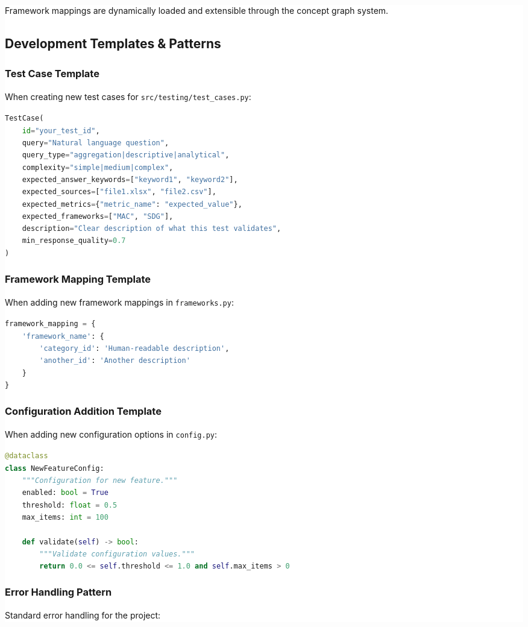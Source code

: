 Framework mappings are dynamically loaded and extensible through the concept graph system.

## Development Templates & Patterns

### Test Case Template
When creating new test cases for `src/testing/test_cases.py`:

```python
TestCase(
    id="your_test_id",
    query="Natural language question",
    query_type="aggregation|descriptive|analytical",
    complexity="simple|medium|complex",
    expected_answer_keywords=["keyword1", "keyword2"],
    expected_sources=["file1.xlsx", "file2.csv"],
    expected_metrics={"metric_name": "expected_value"},
    expected_frameworks=["MAC", "SDG"],
    description="Clear description of what this test validates",
    min_response_quality=0.7
)
```

### Framework Mapping Template
When adding new framework mappings in `frameworks.py`:

```python
framework_mapping = {
    'framework_name': {
        'category_id': 'Human-readable description',
        'another_id': 'Another description'
    }
}
```

### Configuration Addition Template
When adding new configuration options in `config.py`:

```python
@dataclass
class NewFeatureConfig:
    """Configuration for new feature."""
    enabled: bool = True
    threshold: float = 0.5
    max_items: int = 100
    
    def validate(self) -> bool:
        """Validate configuration values."""
        return 0.0 <= self.threshold <= 1.0 and self.max_items > 0
```

### Error Handling Pattern
Standard error handling for the project:
